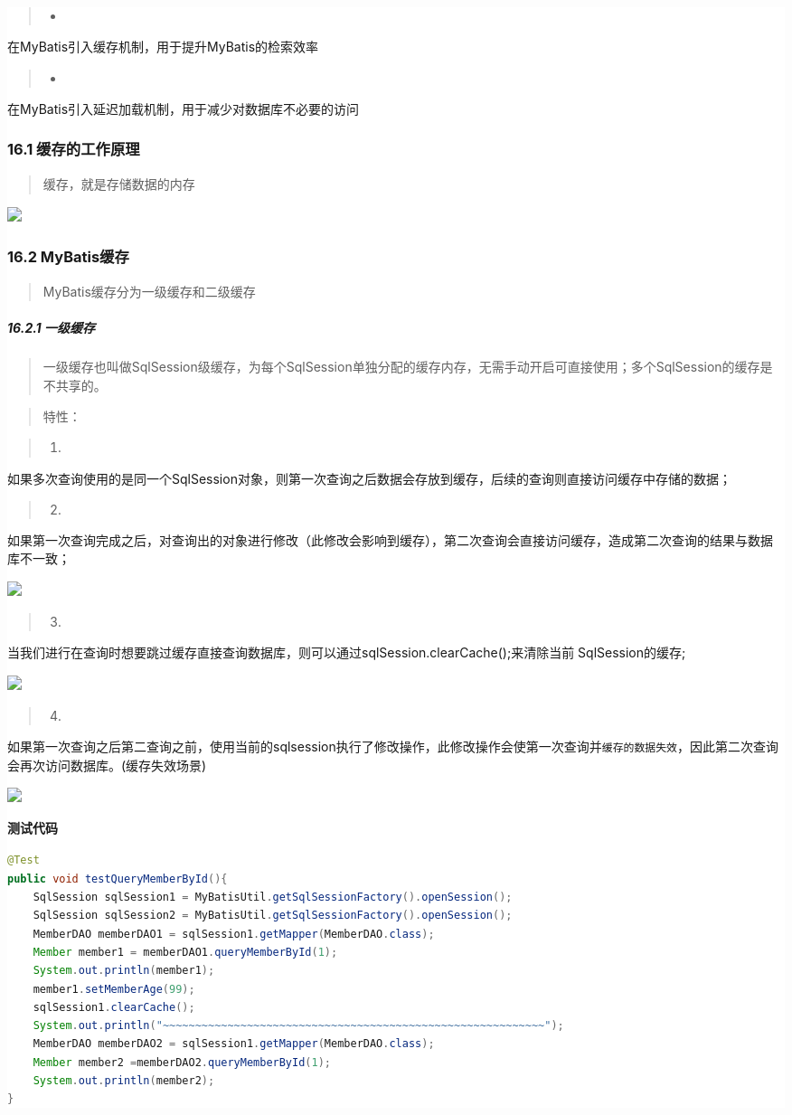 > - 
在MyBatis引入缓存机制，用于提升MyBatis的检索效率

> - 
在MyBatis引入延迟加载机制，用于减少对数据库不必要的访问



### 16.1 缓存的工作原理

> 缓存，就是存储数据的内存


![](https://gitee.com/shenzehui/image-repo/raw/master/img/202210051011636.png#alt=%E6%9C%AA%E5%91%BD%E5%90%8D%E7%BB%98%E5%9B%BE.drawio%20%2863%29)

### 16.2 MyBatis缓存

> MyBatis缓存分为一级缓存和二级缓存


##### 16.2.1 一级缓存

> ⼀级缓存也叫做SqlSession级缓存，为每个SqlSession单独分配的缓存内存，无需手动开启可直接使用；多个SqlSession的缓存是不共享的。

> 特性：

> 1. 
如果多次查询使用的是同⼀个SqlSession对象，则第⼀次查询之后数据会存放到缓存，后续的查询则直接访问缓存中存储的数据；

> 2. 
如果第一次查询完成之后，对查询出的对象进行修改（此修改会影响到缓存），第二次查询会直接访问缓存，造成第二次查询的结果与数据库不一致；

![](https://gitee.com/shenzehui/image-repo/raw/master/img/202210051011637.png#alt=image-20220728002554901)

> 3. 
当我们进行在查询时想要跳过缓存直接查询数据库，则可以通过sqlSession.clearCache();来清除当前 SqlSession的缓存;

![](https://gitee.com/shenzehui/image-repo/raw/master/img/202210051011638.png#alt=image-20220728002859564)

> 4. 
如果第一次查询之后第二查询之前，使用当前的sqlsession执行了修改操作，此修改操作会使第一次查询并`缓存的数据失效`，因此第⼆次查询会再次访问数据库。(缓存失效场景)

![](https://gitee.com/shenzehui/image-repo/raw/master/img/202210051011639.png#alt=image-20220728003443730)



**测试代码**

```java
@Test
public void testQueryMemberById(){
    SqlSession sqlSession1 = MyBatisUtil.getSqlSessionFactory().openSession();
    SqlSession sqlSession2 = MyBatisUtil.getSqlSessionFactory().openSession();
    MemberDAO memberDAO1 = sqlSession1.getMapper(MemberDAO.class);
    Member member1 = memberDAO1.queryMemberById(1);
    System.out.println(member1);
    member1.setMemberAge(99);
    sqlSession1.clearCache();
    System.out.println("~~~~~~~~~~~~~~~~~~~~~~~~~~~~~~~~~~~~~~~~~~~~~~~~~~~~~~~~~~~");
    MemberDAO memberDAO2 = sqlSession1.getMapper(MemberDAO.class);
    Member member2 =memberDAO2.queryMemberById(1);
    System.out.println(member2);
}
```
